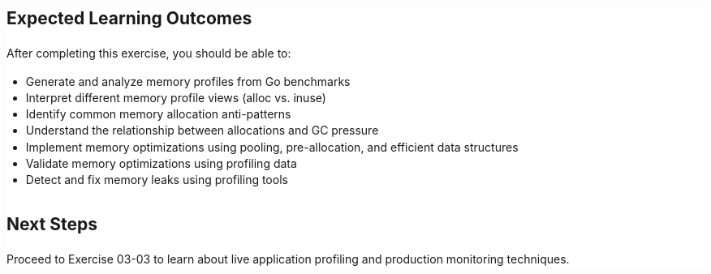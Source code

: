 ## Expected Learning Outcomes

After completing this exercise, you should be able to:
- Generate and analyze memory profiles from Go benchmarks
- Interpret different memory profile views (alloc vs. inuse)
- Identify common memory allocation anti-patterns
- Understand the relationship between allocations and GC pressure
- Implement memory optimizations using pooling, pre-allocation, and efficient data structures
- Validate memory optimizations using profiling data
- Detect and fix memory leaks using profiling tools

## Next Steps

Proceed to Exercise 03-03 to learn about live application profiling and production monitoring techniques.